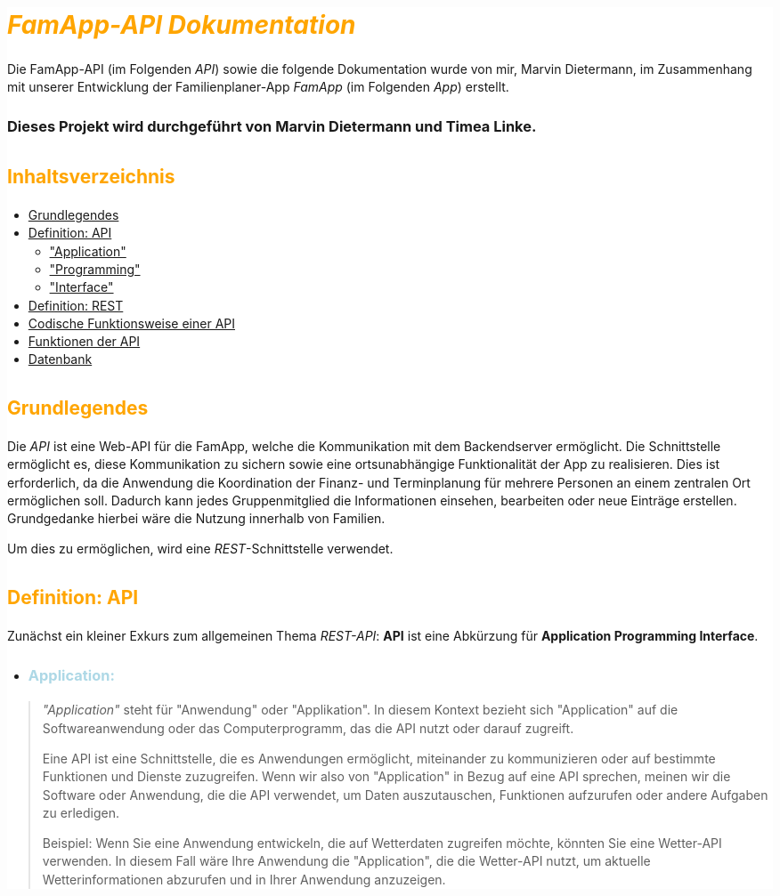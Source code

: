 ﻿
# <a name="top" style="color:orange">*FamApp-API Dokumentation*</a>

Die FamApp-API (im Folgenden *API*) sowie die folgende Dokumentation wurde von mir, Marvin Dietermann, im Zusammenhang mit unserer Entwicklung der Familienplaner-App *FamApp* (im Folgenden *App*) erstellt.

### **Dieses Projekt wird durchgeführt von Marvin Dietermann und Timea Linke.**

## <span style="color:orange">Inhaltsverzeichnis</span> 


 - [Grundlegendes](#grundlegendes)
 - [Definition: API](#definition)
    - ["Application"](#application)
    - ["Programming"](#programming)
    - ["Interface"](#interface)
 - [Definition: REST](#rest)
 - [Codische Funktionsweise einer API](#apiCode)
 - [Funktionen der API](#apiFunc)
 - [Datenbank](#database)


## <a name="grundlegenes" style="color:orange">Grundlegendes</a>

Die *API* ist eine Web-API für die FamApp, welche die Kommunikation mit dem Backendserver ermöglicht.
Die Schnittstelle ermöglicht es, diese Kommunikation zu sichern sowie eine ortsunabhängige Funktionalität der App zu realisieren.
Dies ist erforderlich, da die Anwendung die Koordination der Finanz- und Terminplanung für mehrere Personen an einem zentralen Ort ermöglichen soll. 
Dadurch kann jedes Gruppenmitglied die Informationen einsehen, bearbeiten oder neue Einträge erstellen. Grundgedanke hierbei wäre die Nutzung innerhalb von Familien.

Um dies zu ermöglichen, wird eine *REST*-Schnittstelle verwendet.

## <a name="definition" style="color:orange">Definition: API</a>

Zunächst ein kleiner Exkurs zum allgemeinen Thema *REST-API*:
**API** ist eine Abkürzung für **Application Programming Interface**.

- ### <a name="application" style="color: lightblue">**Application**:</a>
>*"Application"* steht für "Anwendung" oder "Applikation". In diesem Kontext bezieht sich "Application" auf die Softwareanwendung oder das Computerprogramm, das die API nutzt oder darauf zugreift.				
>
>Eine API ist eine Schnittstelle, die es Anwendungen ermöglicht, miteinander zu kommunizieren oder auf bestimmte Funktionen und Dienste zuzugreifen. Wenn wir also von "Application" in Bezug auf eine API sprechen, meinen wir die Software oder Anwendung, die die API verwendet, um Daten auszutauschen, Funktionen aufzurufen oder andere Aufgaben zu erledigen.
>
>Beispiel: Wenn Sie eine Anwendung entwickeln, die auf Wetterdaten zugreifen möchte, könnten Sie eine Wetter-API verwenden. In diesem Fall wäre Ihre Anwendung die "Application", die die Wetter-API nutzt, um aktuelle Wetterinformationen abzurufen und in Ihrer Anwendung anzuzeigen.
